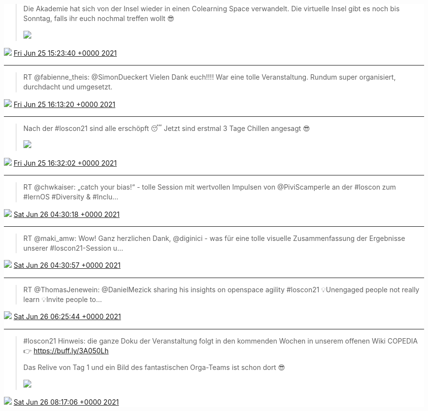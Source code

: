 > Die Akademie hat sich von der Insel wieder in einen Colearning Space verwandelt. Die virtuelle Insel gibt es noch bis Sonntag, falls ihr euch nochmal treffen wollt 😎 
> 
> ![](media/1408445795985203208-E4vN_BjXwAABies.jpg)

<img src="media/tweet.ico" width="12" /> [Fri Jun 25 15:23:40 +0000 2021](https://twitter.com/SimonDueckert/status/1408445795985203208)

----

> RT @fabienne_theis: @SimonDueckert Vielen Dank euch!!!! War eine tolle Veranstaltung. Rundum super organisiert, durchdacht und umgesetzt.

<img src="media/tweet.ico" width="12" /> [Fri Jun 25 16:13:20 +0000 2021](https://twitter.com/SimonDueckert/status/1408458297317920769)

----

> Nach der #loscon21 sind alle erschöpft 😴 Jetzt sind erstmal 3 Tage Chillen angesagt 😎 
> 
> ![](media/1408463002362392585-E4vdog_X0AsmGJl.jpg)

<img src="media/tweet.ico" width="12" /> [Fri Jun 25 16:32:02 +0000 2021](https://twitter.com/SimonDueckert/status/1408463002362392585)

----

> RT @chwkaiser: „catch your bias!“ - tolle Session mit wertvollen Impulsen von @PiviScamperle an der #loscon zum #lernOS #Diversity &amp; #Inclu…

<img src="media/tweet.ico" width="12" /> [Sat Jun 26 04:30:18 +0000 2021](https://twitter.com/SimonDueckert/status/1408643758430769152)

----

> RT @maki_amw: Wow! Ganz herzlichen Dank, @diginici - was für eine tolle visuelle Zusammenfassung der Ergebnisse unserer #loscon21-Session u…

<img src="media/tweet.ico" width="12" /> [Sat Jun 26 04:30:57 +0000 2021](https://twitter.com/SimonDueckert/status/1408643923719905283)

----

> RT @ThomasJenewein: @DanielMezick sharing his insights on openspace agility #loscon21 
> 💡Unengaged people not really learn
> 💡Invite people to…

<img src="media/tweet.ico" width="12" /> [Sat Jun 26 06:25:44 +0000 2021](https://twitter.com/SimonDueckert/status/1408672811732942852)

----

> #loscon21 Hinweis: die ganze Doku der Veranstaltung folgt in den kommenden Wochen in unserem offenen Wiki COPEDIA 👉 https://buff.ly/3A050Lh
> 
> Das Relive von Tag 1 und ein Bild des fantastischen Orga-Teams ist schon dort 😎 
> 
> ![](media/1408700836574867458-E4y18blWEAoCmob.jpg)

<img src="media/tweet.ico" width="12" /> [Sat Jun 26 08:17:06 +0000 2021](https://twitter.com/SimonDueckert/status/1408700836574867458)
